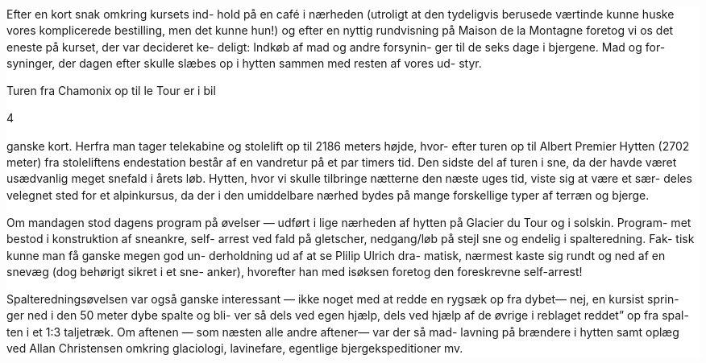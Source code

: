 Efter en kort snak omkring kursets ind-
hold på en café i nærheden (utroligt at den
tydeligvis berusede værtinde kunne huske
vores komplicerede bestilling, men det
kunne hun!) og efter en nyttig rundvisning
på Maison de la Montagne foretog vi os
det eneste på kurset, der var decideret ke-
deligt: Indkøb af mad og andre forsynin-
ger til de seks dage i bjergene. Mad og for-
syninger, der dagen efter skulle slæbes op
i hytten sammen med resten af vores ud-
styr.

Turen fra Chamonix op til le Tour er i bil

4

ganske kort. Herfra man tager telekabine
og stolelift op til 2186 meters højde, hvor-
efter turen op til Albert Premier Hytten
(2702 meter) fra stoleliftens endestation
består af en vandretur på et par timers tid.
Den sidste del af turen i sne, da der havde
været usædvanlig meget snefald i årets løb.
Hytten, hvor vi skulle tilbringe nætterne
den næste uges tid, viste sig at være et sær-
deles velegnet sted for et alpinkursus, da
der i den umiddelbare nærhed bydes på
mange forskellige typer af terræn og bjerge.

Om mandagen stod dagens program på
øvelser — udført i lige nærheden af hytten
på Glacier du Tour og i solskin. Program-
met bestod i konstruktion af sneankre, self-
arrest ved fald på gletscher, nedgang/løb
på stejl sne og endelig i spalteredning. Fak-
tisk kunne man få ganske megen god un-
derholdning ud af at se Plilip Ulrich dra-
matisk, nærmest kaste sig rundt og ned af
en snevæg (dog behørigt sikret i et sne-
anker), hvorefter han med isøksen foretog
den foreskrevne self-arrest!

Spalteredningsøvelsen var også ganske
interessant — ikke noget med at redde en
rygsæk op fra dybet— nej, en kursist sprin-
ger ned i den 50 meter dybe spalte og bli-
ver så dels ved egen hjælp, dels ved hjælp
af de øvrige i reblaget reddet” op fra spal-
ten i et 1:3 taljetræk. Om aftenen — som
næsten alle andre aftener— var der så mad-
lavning på brændere i hytten samt oplæg
ved Allan Christensen omkring glaciologi,
lavinefare, egentlige bjergekspeditioner
mv.
